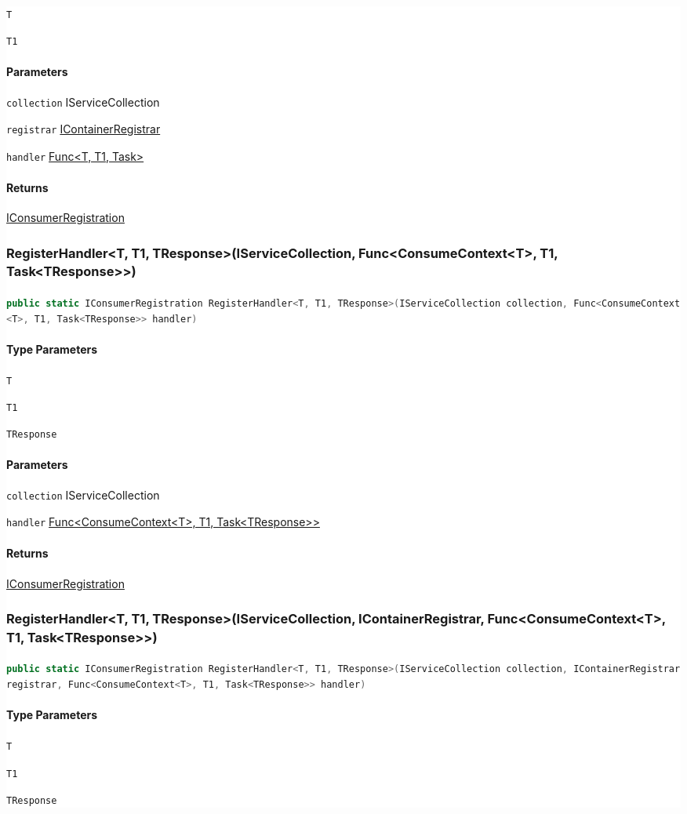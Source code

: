 `T`<br/>

`T1`<br/>

#### Parameters

`collection` IServiceCollection<br/>

`registrar` [IContainerRegistrar](../masstransit-configuration/icontainerregistrar)<br/>

`handler` [Func\<T, T1, Task\>](https://learn.microsoft.com/en-us/dotnet/api/system.func-3)<br/>

#### Returns

[IConsumerRegistration](../masstransit-configuration/iconsumerregistration)<br/>

### **RegisterHandler\<T, T1, TResponse\>(IServiceCollection, Func\<ConsumeContext\<T\>, T1, Task\<TResponse\>\>)**

```csharp
public static IConsumerRegistration RegisterHandler<T, T1, TResponse>(IServiceCollection collection, Func<ConsumeContext<T>, T1, Task<TResponse>> handler)
```

#### Type Parameters

`T`<br/>

`T1`<br/>

`TResponse`<br/>

#### Parameters

`collection` IServiceCollection<br/>

`handler` [Func\<ConsumeContext\<T\>, T1, Task\<TResponse\>\>](https://learn.microsoft.com/en-us/dotnet/api/system.func-3)<br/>

#### Returns

[IConsumerRegistration](../masstransit-configuration/iconsumerregistration)<br/>

### **RegisterHandler\<T, T1, TResponse\>(IServiceCollection, IContainerRegistrar, Func\<ConsumeContext\<T\>, T1, Task\<TResponse\>\>)**

```csharp
public static IConsumerRegistration RegisterHandler<T, T1, TResponse>(IServiceCollection collection, IContainerRegistrar registrar, Func<ConsumeContext<T>, T1, Task<TResponse>> handler)
```

#### Type Parameters

`T`<br/>

`T1`<br/>

`TResponse`<br/>
